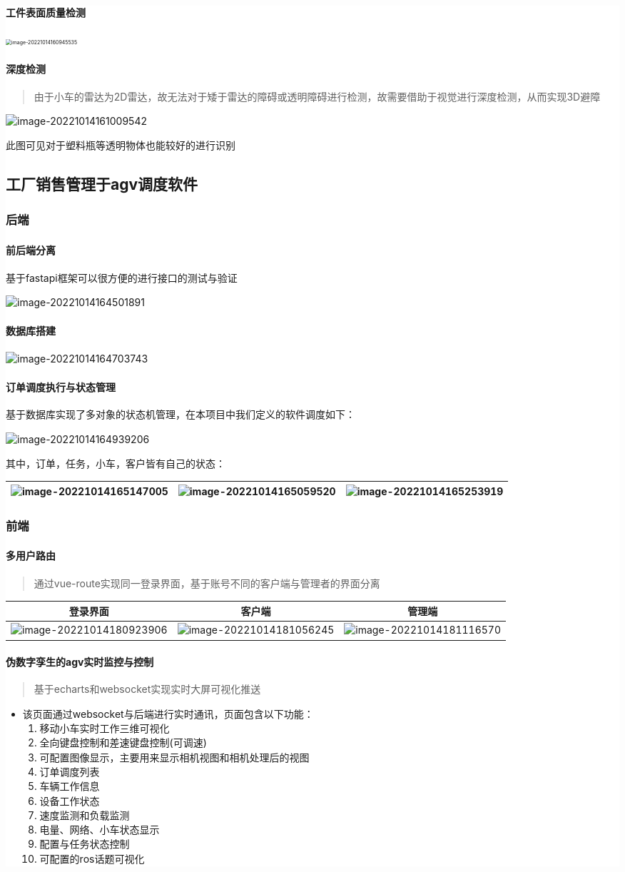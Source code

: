#### 工件表面质量检测

<img src="image/image-20221014160945535.png" alt="image-20221014160945535" style="zoom:50%;" />

#### 深度检测

> 由于小车的雷达为2D雷达，故无法对于矮于雷达的障碍或透明障碍进行检测，故需要借助于视觉进行深度检测，从而实现3D避障

![image-20221014161009542](image/image-20221014161009542.png)

此图可见对于塑料瓶等透明物体也能较好的进行识别

## 工厂销售管理于agv调度软件

### 后端

#### 前后端分离

基于fastapi框架可以很方便的进行接口的测试与验证

![image-20221014164501891](image/image-20221014164501891.png)

#### 数据库搭建

![image-20221014164703743](image/image-20221014164703743.png)

#### 订单调度执行与状态管理

基于数据库实现了多对象的状态机管理，在本项目中我们定义的软件调度如下：

![image-20221014164939206](image/image-20221014164939206.png)

其中，订单，任务，小车，客户皆有自己的状态：

| ![image-20221014165147005](image/image-20221014165147005.png) | ![image-20221014165059520](image/image-20221014165059520.png) | ![image-20221014165253919](image/image-20221014165253919.png) |
| ------------------------------------------------------------ | ------------------------------------------------------------ | ------------------------------------------------------------ |

### 前端

#### 多用户路由

> 通过vue-route实现同一登录界面，基于账号不同的客户端与管理者的界面分离

| 登录界面                                                     | 客户端                                                       | 管理端                                                       |
| ------------------------------------------------------------ | ------------------------------------------------------------ | ------------------------------------------------------------ |
| ![image-20221014180923906](image/image-20221014180923906.png) | ![image-20221014181056245](image/image-20221014181056245.png) | ![image-20221014181116570](image/image-20221014181116570.png) |

#### 伪数字孪生的agv实时监控与控制

> 基于echarts和websocket实现实时大屏可视化推送

* 该页面通过websocket与后端进行实时通讯，页面包含以下功能：
  1. 移动小车实时工作三维可视化
  2. 全向键盘控制和差速键盘控制(可调速)
  3. 可配置图像显示，主要用来显示相机视图和相机处理后的视图
  4. 订单调度列表
  5. 车辆工作信息
  6. 设备工作状态
  7. 速度监测和负载监测
  8. 电量、网络、小车状态显示
  9. 配置与任务状态控制
  10. 可配置的ros话题可视化
